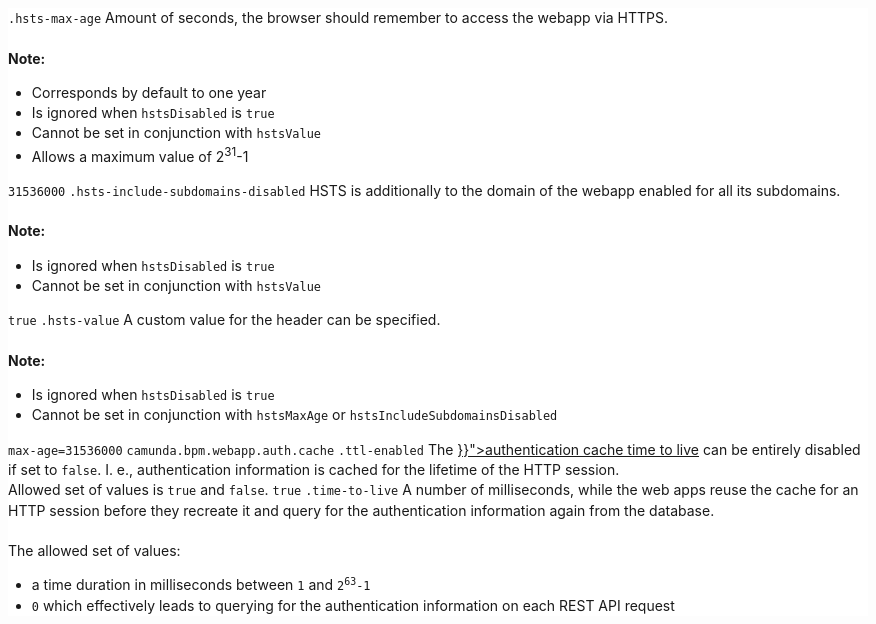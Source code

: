 </tr>
<tr>
  <td><code>.hsts-max-age</code></td>
  <td>
      Amount of seconds, the browser should remember to access the webapp via HTTPS.<br><br>
      <strong>Note:</strong>
      <ul>
        <li>Corresponds by default to one year</li>
        <li>Is ignored when <code>hstsDisabled</code> is <code>true</code></li>
        <li>Cannot be set in conjunction with <code>hstsValue</code></li>
        <li>Allows a maximum value of 2<sup>31</sup>-1</li>
      </ul>
  </td>
  <td><code>31536000</code></td>
</tr>
<tr>
  <td><code>.hsts-include-subdomains-disabled</code></td>
  <td>
      HSTS is additionally to the domain of the webapp enabled for all its subdomains.<br><br>
      <strong>Note:</strong>
      <ul>
        <li>Is ignored when <code>hstsDisabled</code> is <code>true</code></li>
        <li>Cannot be set in conjunction with <code>hstsValue</code></li>
      </ul>
  </td>
  <td><code>true</code></td>
</tr>
<tr>
  <td><code>.hsts-value</code></td>
  <td>
      A custom value for the header can be specified.<br><br>
      <strong>Note:</strong>
      <ul>
        <li>Is ignored when <code>hstsDisabled</code> is <code>true</code></li>
        <li>Cannot be set in conjunction with <code>hstsMaxAge</code> or
        <code>hstsIncludeSubdomainsDisabled</code></li>
      </ul>
  </td>
  <td><code>max-age=31536000</code></td>
</tr>

<tr id="auth-cache">
  <td rowspan="3"><code>camunda.bpm.webapp.auth.cache</code></td>
</tr>
<tr>
  <td><code>.ttl-enabled</code></td>
  <td>
    The <a href="{{< ref "/webapps/shared-options/authentication.md#time-to-live" >}}">authentication cache time to live</a> can be entirely disabled if set to <code>false</code>. I. e., authentication information is cached for the lifetime of the HTTP session.<br>
    Allowed set of values is <code>true</code> and <code>false</code>.
  </td>
  <td><code>true</code></td>
</tr>
<tr>
  <td><code>.time-to-live</code></td>
  <td>
    A number of milliseconds, while the web apps reuse the cache for an HTTP session before they recreate it and query for the authentication information again from the database.<br><br>
    The allowed set of values:
    <ul>
      <li>a time duration in milliseconds between <code>1</code> and <code>2<sup>63</sup>-1</code></li>
      <li><code>0</code> which effectively leads to querying for the authentication information on each REST API request</li>